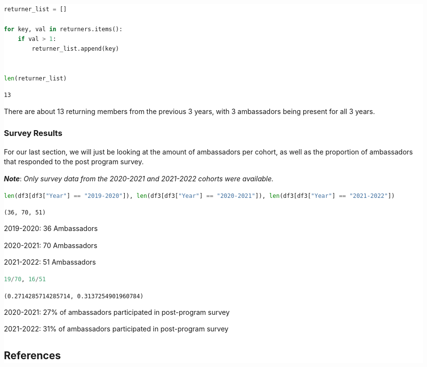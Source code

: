 

```python
returner_list = []

for key, val in returners.items():
    if val > 1:
        returner_list.append(key)
        
        
len(returner_list)
```




    13



There are about 13 returning members from the previous 3 years, with 3 ambassadors being present for all 3 years.

### Survey Results

For our last section, we will just be looking at the amount of ambassadors per cohort, as well as the proportion of ambassadors that responded to the post program survey.


***Note***: *Only survey data from the 2020-2021 and 2021-2022 cohorts were available.*


```python
len(df3[df3["Year"] == "2019-2020"]), len(df3[df3["Year"] == "2020-2021"]), len(df3[df3["Year"] == "2021-2022"])
```




    (36, 70, 51)



2019-2020: 36 Ambassadors 

2020-2021: 70 Ambassadors

2021-2022: 51 Ambassadors


```python
19/70, 16/51
```




    (0.2714285714285714, 0.3137254901960784)



2020-2021: 27% of ambassadors participated in post-program survey

2021-2022: 31% of ambassadors participated in post-program survey

## References
